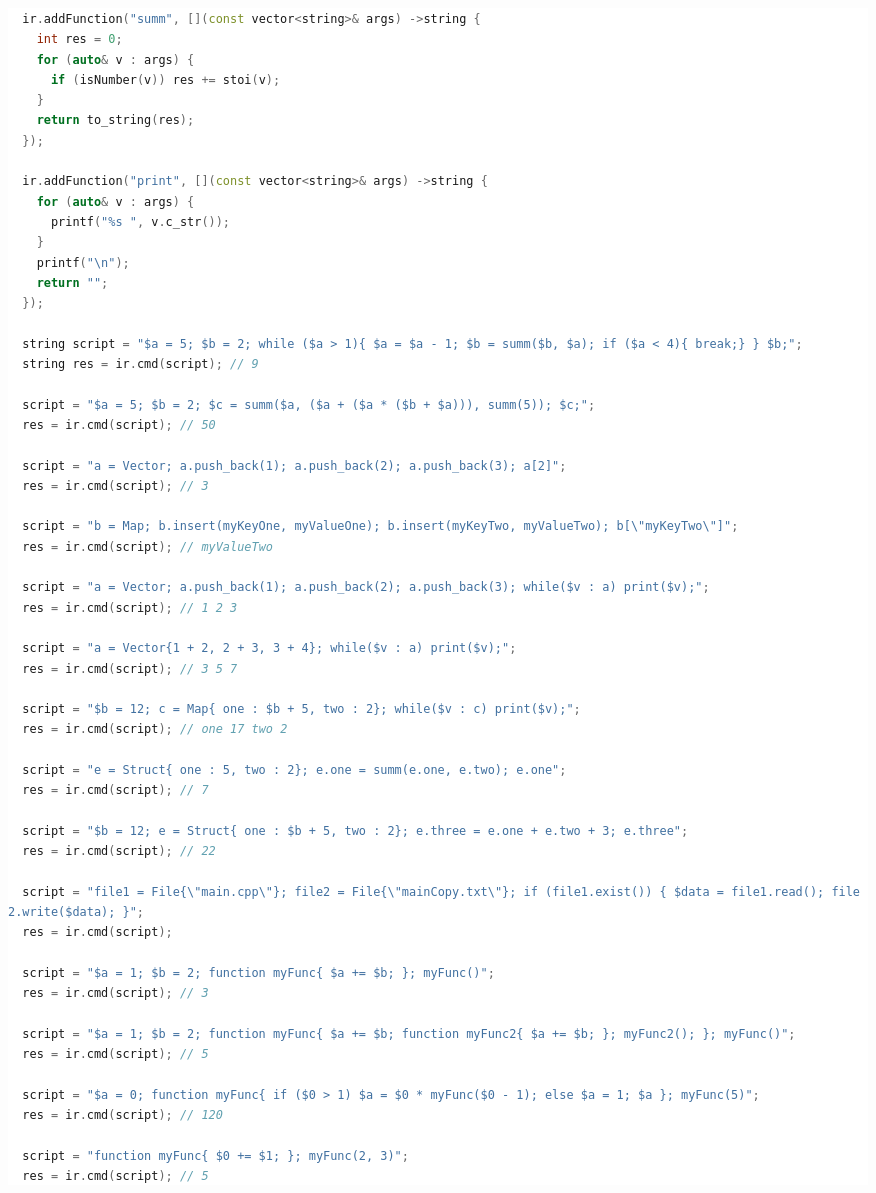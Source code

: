 ```cpp
  ir.addFunction("summ", [](const vector<string>& args) ->string {
    int res = 0;
    for (auto& v : args) {
      if (isNumber(v)) res += stoi(v);
    }
    return to_string(res);
  });

  ir.addFunction("print", [](const vector<string>& args) ->string {
    for (auto& v : args) {
      printf("%s ", v.c_str());
    }
    printf("\n");
    return "";
  });

  string script = "$a = 5; $b = 2; while ($a > 1){ $a = $a - 1; $b = summ($b, $a); if ($a < 4){ break;} } $b;";
  string res = ir.cmd(script); // 9
  
  script = "$a = 5; $b = 2; $c = summ($a, ($a + ($a * ($b + $a))), summ(5)); $c;";
  res = ir.cmd(script); // 50

  script = "a = Vector; a.push_back(1); a.push_back(2); a.push_back(3); a[2]";
  res = ir.cmd(script); // 3

  script = "b = Map; b.insert(myKeyOne, myValueOne); b.insert(myKeyTwo, myValueTwo); b[\"myKeyTwo\"]";
  res = ir.cmd(script); // myValueTwo

  script = "a = Vector; a.push_back(1); a.push_back(2); a.push_back(3); while($v : a) print($v);";
  res = ir.cmd(script); // 1 2 3
  
  script = "a = Vector{1 + 2, 2 + 3, 3 + 4}; while($v : a) print($v);";
  res = ir.cmd(script); // 3 5 7

  script = "$b = 12; c = Map{ one : $b + 5, two : 2}; while($v : c) print($v);";
  res = ir.cmd(script); // one 17 two 2

  script = "e = Struct{ one : 5, two : 2}; e.one = summ(e.one, e.two); e.one";
  res = ir.cmd(script); // 7

  script = "$b = 12; e = Struct{ one : $b + 5, two : 2}; e.three = e.one + e.two + 3; e.three";
  res = ir.cmd(script); // 22

  script = "file1 = File{\"main.cpp\"}; file2 = File{\"mainCopy.txt\"}; if (file1.exist()) { $data = file1.read(); file2.write($data); }";
  res = ir.cmd(script);
  
  script = "$a = 1; $b = 2; function myFunc{ $a += $b; }; myFunc()";
  res = ir.cmd(script); // 3
  
  script = "$a = 1; $b = 2; function myFunc{ $a += $b; function myFunc2{ $a += $b; }; myFunc2(); }; myFunc()";
  res = ir.cmd(script); // 5
  
  script = "$a = 0; function myFunc{ if ($0 > 1) $a = $0 * myFunc($0 - 1); else $a = 1; $a }; myFunc(5)";
  res = ir.cmd(script); // 120

  script = "function myFunc{ $0 += $1; }; myFunc(2, 3)";
  res = ir.cmd(script); // 5

```